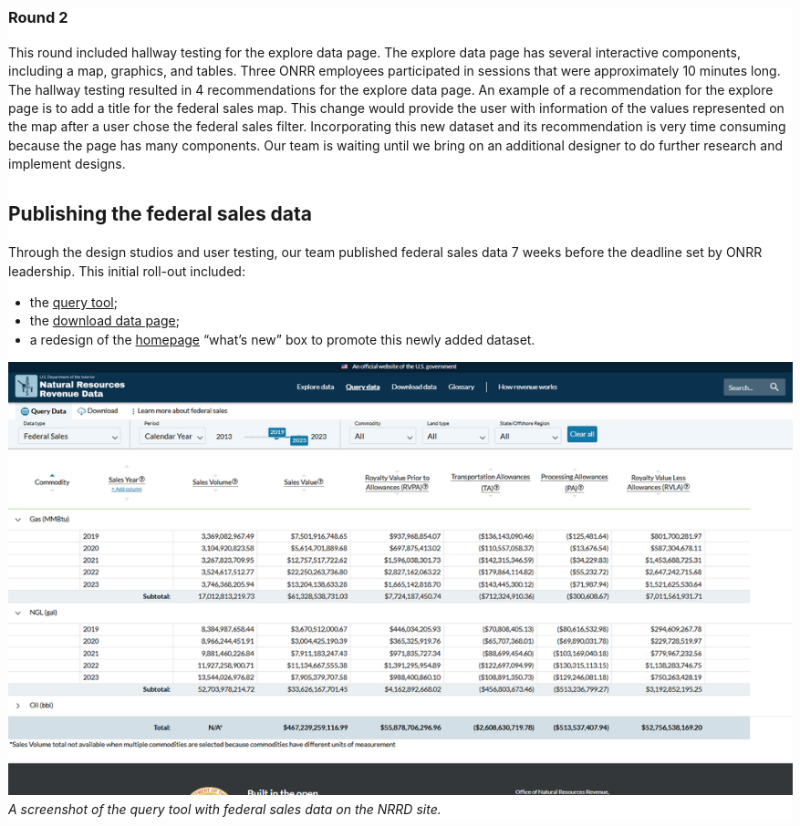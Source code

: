 ### Round 2
This round included hallway testing for the explore data page. The explore data page has several interactive components, including a map, graphics, and tables. Three ONRR employees participated in sessions that were approximately 10 minutes long. The hallway testing resulted in 4 recommendations for the explore data page. An example of a recommendation for the explore page is to add a title for the federal sales map. This change would provide the user with information of the values represented on the map after a user chose the federal sales filter. Incorporating this new dataset and its recommendation is very time consuming because the page has many components. Our team is waiting until we bring on an additional designer to do further research and implement designs.

## Publishing the federal sales data

Through the design studios and user testing, our team published federal sales data 7 weeks before the deadline set by ONRR leadership. This initial roll-out included:
- the [query tool](https://revenuedata.doi.gov/query-data);
- the [download data page](https://revenuedata.doi.gov/downloads/federal-sales/);
- a redesign of the [homepage](https://revenuedata.doi.gov/) “what’s new” box to promote this newly added dataset.

![A screenshot of the query tool with federal sales data on the NRRD site; The top section includes the different filters for the interactive data set, which have selected Federal Sales, Calendar Year, 2019 through 2023, all commodities, all land types, and all state and offshore regions; The data displayed is grouped by commodity and has a row for each year](Results1.PNG)
*A screenshot of the query tool with federal sales data on the NRRD site.*
